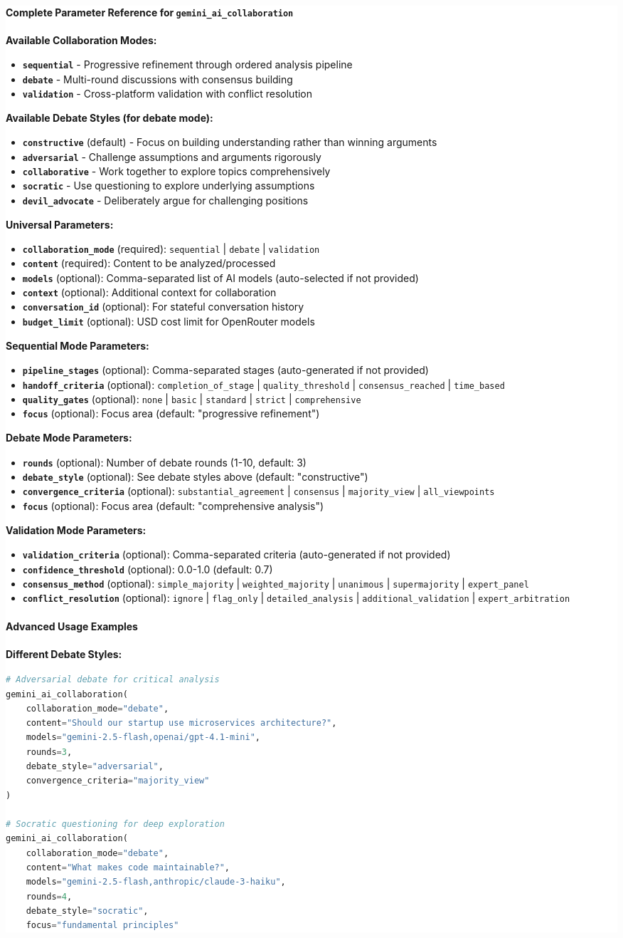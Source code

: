 #### Complete Parameter Reference for `gemini_ai_collaboration`

**Available Collaboration Modes:**
- **`sequential`** - Progressive refinement through ordered analysis pipeline
- **`debate`** - Multi-round discussions with consensus building  
- **`validation`** - Cross-platform validation with conflict resolution

**Available Debate Styles (for debate mode):**
- **`constructive`** (default) - Focus on building understanding rather than winning arguments
- **`adversarial`** - Challenge assumptions and arguments rigorously  
- **`collaborative`** - Work together to explore topics comprehensively
- **`socratic`** - Use questioning to explore underlying assumptions
- **`devil_advocate`** - Deliberately argue for challenging positions

**Universal Parameters:**
- **`collaboration_mode`** (required): `sequential` | `debate` | `validation`
- **`content`** (required): Content to be analyzed/processed
- **`models`** (optional): Comma-separated list of AI models (auto-selected if not provided)
- **`context`** (optional): Additional context for collaboration
- **`conversation_id`** (optional): For stateful conversation history
- **`budget_limit`** (optional): USD cost limit for OpenRouter models

**Sequential Mode Parameters:**
- **`pipeline_stages`** (optional): Comma-separated stages (auto-generated if not provided)
- **`handoff_criteria`** (optional): `completion_of_stage` | `quality_threshold` | `consensus_reached` | `time_based`
- **`quality_gates`** (optional): `none` | `basic` | `standard` | `strict` | `comprehensive`
- **`focus`** (optional): Focus area (default: "progressive refinement")

**Debate Mode Parameters:**  
- **`rounds`** (optional): Number of debate rounds (1-10, default: 3)
- **`debate_style`** (optional): See debate styles above (default: "constructive")
- **`convergence_criteria`** (optional): `substantial_agreement` | `consensus` | `majority_view` | `all_viewpoints`
- **`focus`** (optional): Focus area (default: "comprehensive analysis")

**Validation Mode Parameters:**
- **`validation_criteria`** (optional): Comma-separated criteria (auto-generated if not provided)
- **`confidence_threshold`** (optional): 0.0-1.0 (default: 0.7)
- **`consensus_method`** (optional): `simple_majority` | `weighted_majority` | `unanimous` | `supermajority` | `expert_panel`
- **`conflict_resolution`** (optional): `ignore` | `flag_only` | `detailed_analysis` | `additional_validation` | `expert_arbitration`

#### Advanced Usage Examples

**Different Debate Styles:**
```python
# Adversarial debate for critical analysis
gemini_ai_collaboration(
    collaboration_mode="debate",
    content="Should our startup use microservices architecture?",
    models="gemini-2.5-flash,openai/gpt-4.1-mini",
    rounds=3,
    debate_style="adversarial",
    convergence_criteria="majority_view"
)

# Socratic questioning for deep exploration
gemini_ai_collaboration(
    collaboration_mode="debate",
    content="What makes code maintainable?",
    models="gemini-2.5-flash,anthropic/claude-3-haiku",
    rounds=4,
    debate_style="socratic",
    focus="fundamental principles"
```